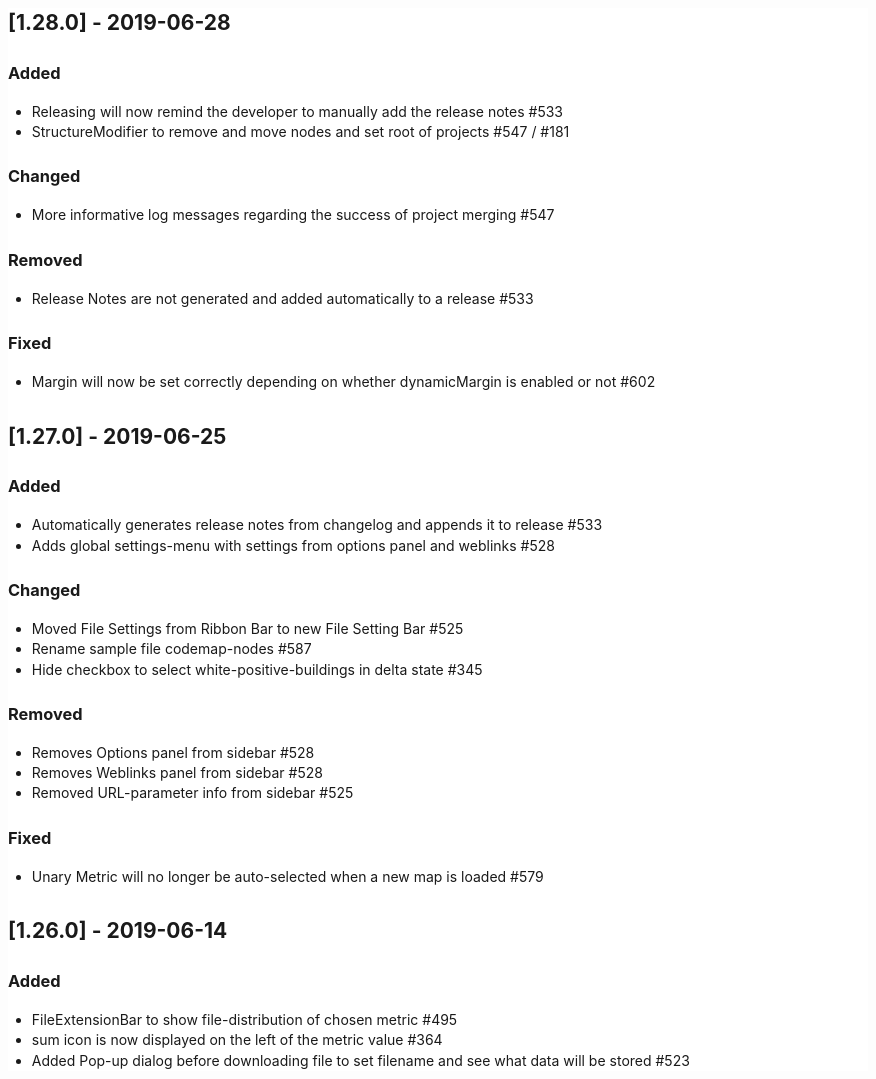 ## [1.28.0] - 2019-06-28

### Added

-   Releasing will now remind the developer to manually add the release notes #533
-   StructureModifier to remove and move nodes and set root of projects #547 / #181

### Changed

-   More informative log messages regarding the success of project merging #547

### Removed

-   Release Notes are not generated and added automatically to a release #533

### Fixed

-   Margin will now be set correctly depending on whether dynamicMargin is enabled or not #602

## [1.27.0] - 2019-06-25

### Added

-   Automatically generates release notes from changelog and appends it to release #533
-   Adds global settings-menu with settings from options panel and weblinks #528

### Changed

-   Moved File Settings from Ribbon Bar to new File Setting Bar #525
-   Rename sample file codemap-nodes #587
-   Hide checkbox to select white-positive-buildings in delta state #345

### Removed

-   Removes Options panel from sidebar #528
-   Removes Weblinks panel from sidebar #528
-   Removed URL-parameter info from sidebar #525

### Fixed

-   Unary Metric will no longer be auto-selected when a new map is loaded #579

## [1.26.0] - 2019-06-14

### Added

-   FileExtensionBar to show file-distribution of chosen metric #495
-   sum icon is now displayed on the left of the metric value #364
-   Added Pop-up dialog before downloading file to set filename and see what data will be stored #523
